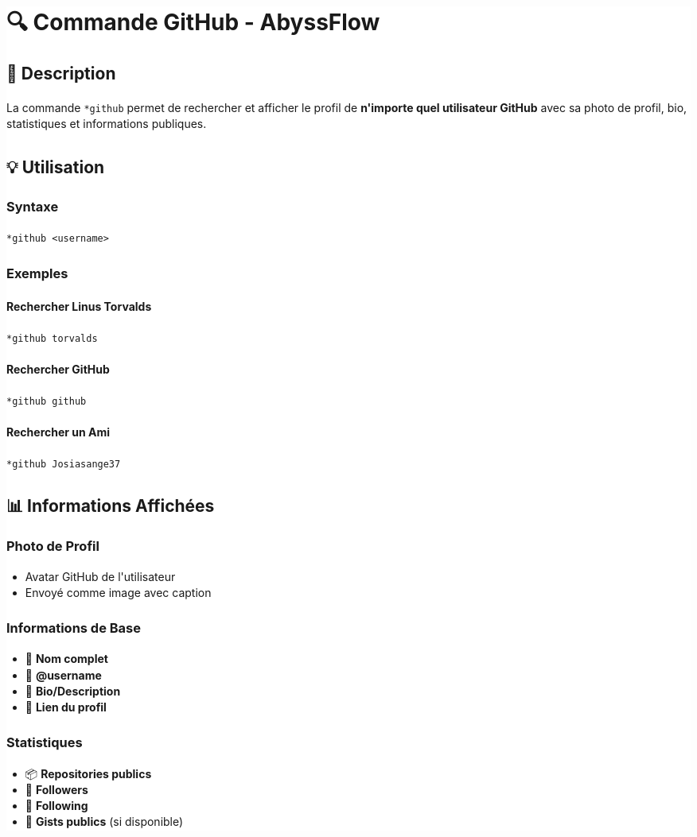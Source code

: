 # 🔍 Commande GitHub - AbyssFlow

## 🎯 Description

La commande `*github` permet de rechercher et afficher le profil de **n'importe quel utilisateur GitHub** avec sa photo de profil, bio, statistiques et informations publiques.

## 💡 Utilisation

### Syntaxe
```
*github <username>
```

### Exemples

#### Rechercher Linus Torvalds
```
*github torvalds
```

#### Rechercher GitHub
```
*github github
```

#### Rechercher un Ami
```
*github Josiasange37
```

## 📊 Informations Affichées

### Photo de Profil
- Avatar GitHub de l'utilisateur
- Envoyé comme image avec caption

### Informations de Base
- 👤 **Nom complet**
- 🔖 **@username**
- 📝 **Bio/Description**
- 🔗 **Lien du profil**

### Statistiques
- 📦 **Repositories publics**
- 👥 **Followers**
- 🤝 **Following**
- 📄 **Gists publics** (si disponible)
